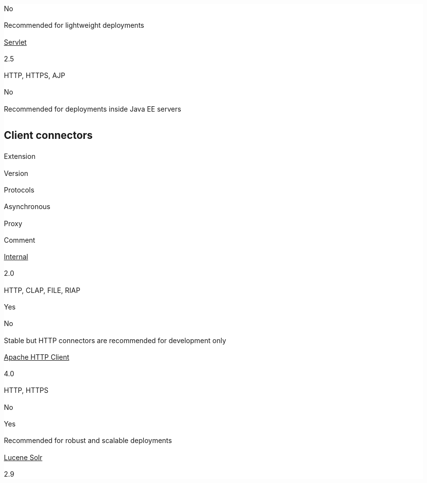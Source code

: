 No

Recommended for lightweight deployments

[Servlet](http://web.archive.org/web/20111207085223/http://wiki.restlet.org/docs_2.0/13-restlet/28-restlet/81-restlet.html "Servlet extension")

2.5

HTTP, HTTPS, AJP

No

Recommended for deployments inside Java EE servers

Client connectors
-----------------

Extension

Version

Protocols

Asynchronous

Proxy

Comment

[Internal](http://web.archive.org/web/20111207085223/http://wiki.restlet.org/docs_2.0/13-restlet/27-restlet/48-restlet/86-restlet.html "Internal connectors")

2.0

HTTP, CLAP, FILE, RIAP

Yes

No

Stable but HTTP connectors are recommended for development only

[Apache HTTP
Client](http://web.archive.org/web/20111207085223/http://wiki.restlet.org/docs_2.0/13-restlet/28-restlet/75-restlet.html "Apache HTTP Client extension")

4.0

HTTP, HTTPS

No

Yes

Recommended for robust and scalable deployments

[Lucene
Solr](http://web.archive.org/web/20111207085223/http://wiki.restlet.org/docs_2.0/13-restlet/28-restlet/229-restlet.html "Lucene extension")

2.9
